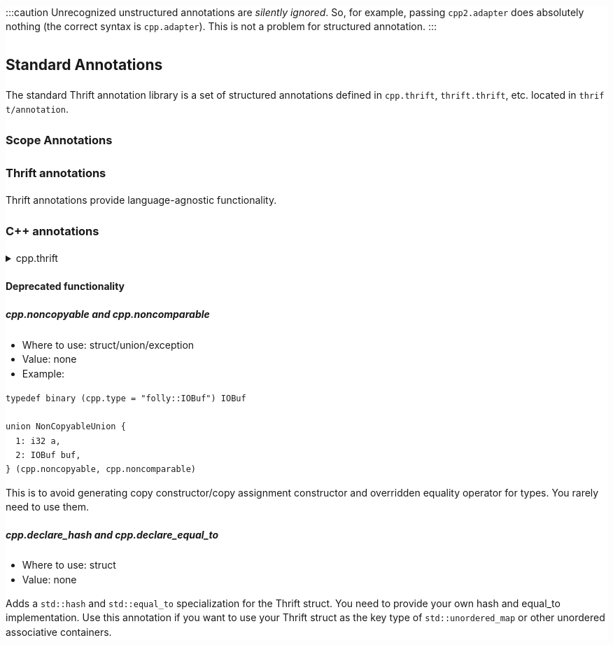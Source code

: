 :::caution
Unrecognized unstructured annotations are *silently ignored*. So, for example, passing `cpp2.adapter` does absolutely nothing (the correct syntax is `cpp.adapter`). This is not a problem for structured annotation.
:::

## Standard Annotations

The standard Thrift annotation library is a set of structured annotations defined in `cpp.thrift`, `thrift.thrift`, etc. located in `thrift/annotation`.

### Scope Annotations

```thrift file=annotation/scope.thrift start=start
```

### Thrift annotations

Thrift annotations provide language-agnostic functionality.

```thrift file=annotation/thrift.thrift start=start
```


### C++ annotations

<details><summary>cpp.thrift</summary></details>

#### Deprecated functionality

##### cpp.noncopyable and cpp.noncomparable

* Where to use: struct/union/exception
* Value: none
* Example:

```
typedef binary (cpp.type = "folly::IOBuf") IOBuf

union NonCopyableUnion {
  1: i32 a,
  2: IOBuf buf,
} (cpp.noncopyable, cpp.noncomparable)
```

This is to avoid generating copy constructor/copy assignment constructor and overridden equality operator for types. You rarely need to use them.

##### cpp.declare_hash and cpp.declare_equal_to

* Where to use: struct
* Value: none

Adds a `std::hash` and `std::equal_to` specialization for the Thrift struct. You need to provide your own hash and equal_to implementation. Use this annotation if you want to use your Thrift struct as the key type of `std::unordered_map` or other unordered associative containers.
